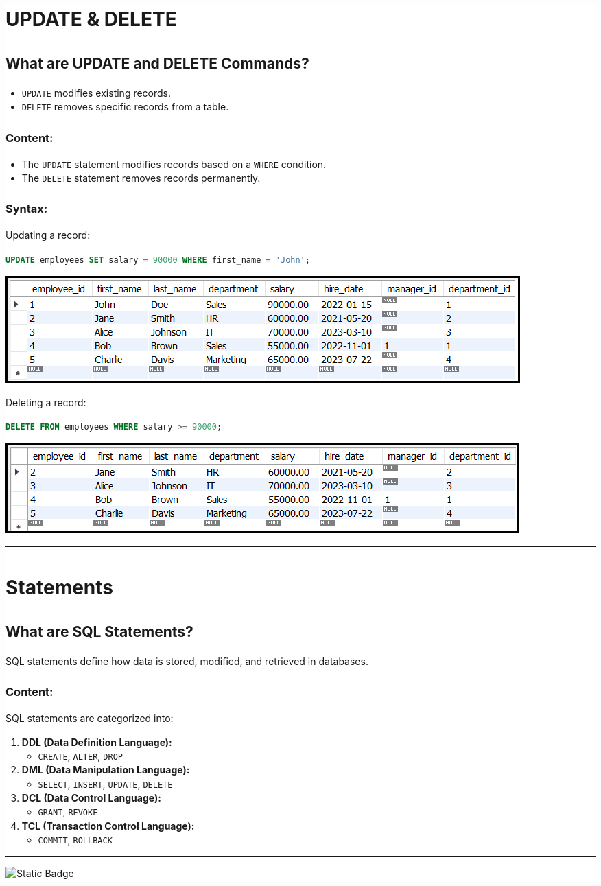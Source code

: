
# **UPDATE & DELETE**  

## **What are UPDATE and DELETE Commands?**  
- `UPDATE` modifies existing records.  
- `DELETE` removes specific records from a table.  

### **Content:**  
- The `UPDATE` statement modifies records based on a `WHERE` condition.  
- The `DELETE` statement removes records permanently.  

### **Syntax:**  
Updating a record:  
```sql
UPDATE employees SET salary = 90000 WHERE first_name = 'John';
```
![alt text](./assets/image.png)

Deleting a record:  
```sql
DELETE FROM employees WHERE salary >= 90000;
```

![alt text](./assets/image-1.png)

---

# **Statements**  

## **What are SQL Statements?**  
SQL statements define how data is stored, modified, and retrieved in databases.  

### **Content:**  
SQL statements are categorized into:  
1. **DDL (Data Definition Language):**  
   - `CREATE`, `ALTER`, `DROP`  
2. **DML (Data Manipulation Language):**  
   - `SELECT`, `INSERT`, `UPDATE`, `DELETE`  
3. **DCL (Data Control Language):**  
   - `GRANT`, `REVOKE`  
4. **TCL (Transaction Control Language):**  
   - `COMMIT`, `ROLLBACK`  

---

![Static Badge](https://img.shields.io/badge/Aditya%20Kumar-black?style=for-the-badge&logo=atlasos&logoColor=%23ffffff)